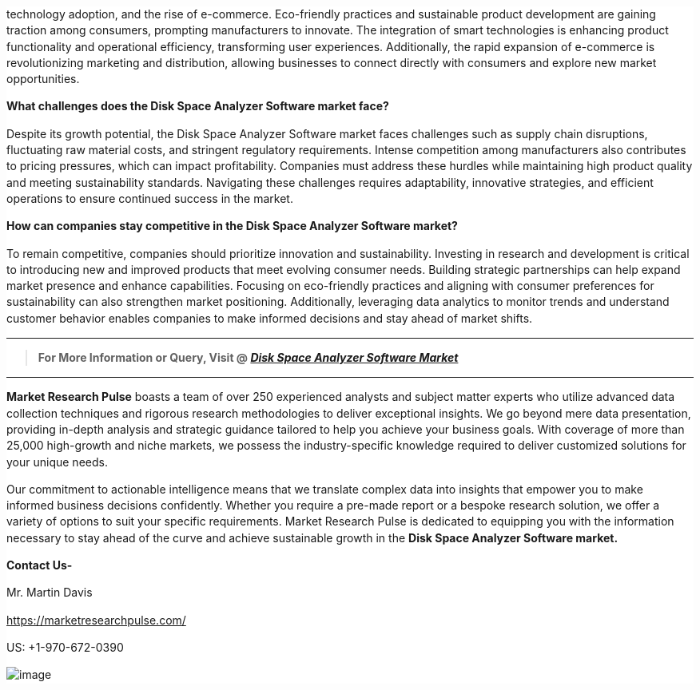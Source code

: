 technology adoption, and the rise of e-commerce. Eco-friendly practices and sustainable product development are gaining traction among consumers, prompting manufacturers to innovate. The integration of smart technologies is enhancing product functionality and operational efficiency, transforming user experiences. Additionally, the rapid expansion of e-commerce is revolutionizing marketing and distribution, allowing businesses to connect directly with consumers and explore new market opportunities.</p><p><strong>What challenges does the Disk Space Analyzer Software market face?</strong></p><p>Despite its growth potential, the Disk Space Analyzer Software market faces challenges such as supply chain disruptions, fluctuating raw material costs, and stringent regulatory requirements. Intense competition among manufacturers also contributes to pricing pressures, which can impact profitability. Companies must address these hurdles while maintaining high product quality and meeting sustainability standards. Navigating these challenges requires adaptability, innovative strategies, and efficient operations to ensure continued success in the market.</p><p><strong>How can companies stay competitive in the Disk Space Analyzer Software market?</strong></p><p>To remain competitive, companies should prioritize innovation and sustainability. Investing in research and development is critical to introducing new and improved products that meet evolving consumer needs. Building strategic partnerships can help expand market presence and enhance capabilities. Focusing on eco-friendly practices and aligning with consumer preferences for sustainability can also strengthen market positioning. Additionally, leveraging data analytics to monitor trends and understand customer behavior enables companies to make informed decisions and stay ahead of market shifts.</p><hr /><blockquote><p><strong>For More Information or Query, Visit @&nbsp;<em><a href="https://marketresearchpulse.com/report/53663/disk-space-analyzer-software-market?utm_source=Linkedin&utm_medium=0112">Disk Space Analyzer Software Market</a></em></strong></p></blockquote><hr /><p><strong>Market Research Pulse</strong> boasts a team of over 250 experienced analysts and subject matter experts who utilize advanced data collection techniques and rigorous research methodologies to deliver exceptional insights. We go beyond mere data presentation, providing in-depth analysis and strategic guidance tailored to help you achieve your business goals. With coverage of more than 25,000 high-growth and niche markets, we possess the industry-specific knowledge required to deliver customized solutions for your unique needs.</p><p>Our commitment to actionable intelligence means that we translate complex data into insights that empower you to make informed business decisions confidently. Whether you require a pre-made report or a bespoke research solution, we offer a variety of options to suit your specific requirements. Market Research Pulse is dedicated to equipping you with the information necessary to stay ahead of the curve and achieve sustainable growth in the <strong>Disk Space Analyzer Software market.</strong></p><p><strong>Contact Us-</strong></p><p>Mr. Martin Davis</p><p>https://marketresearchpulse.com/</p><p>US: +1-970-672-0390</p>
![image](https://github.com/user-attachments/assets/cf4b920a-939e-4d7d-bbfa-b901582f073f)
